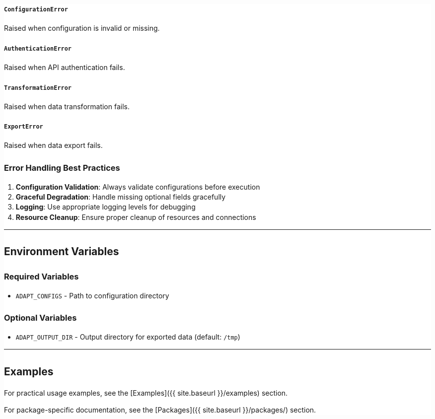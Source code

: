 #### `ConfigurationError`
Raised when configuration is invalid or missing.

#### `AuthenticationError`
Raised when API authentication fails.

#### `TransformationError`
Raised when data transformation fails.

#### `ExportError`
Raised when data export fails.

### Error Handling Best Practices

1. **Configuration Validation**: Always validate configurations before execution
2. **Graceful Degradation**: Handle missing optional fields gracefully
3. **Logging**: Use appropriate logging levels for debugging
4. **Resource Cleanup**: Ensure proper cleanup of resources and connections

---

## Environment Variables

### Required Variables

- `ADAPT_CONFIGS` - Path to configuration directory

### Optional Variables

- `ADAPT_OUTPUT_DIR` - Output directory for exported data (default: `/tmp`)

---

## Examples

For practical usage examples, see the [Examples]({{ site.baseurl }}/examples) section.

For package-specific documentation, see the [Packages]({{ site.baseurl }}/packages/) section. 